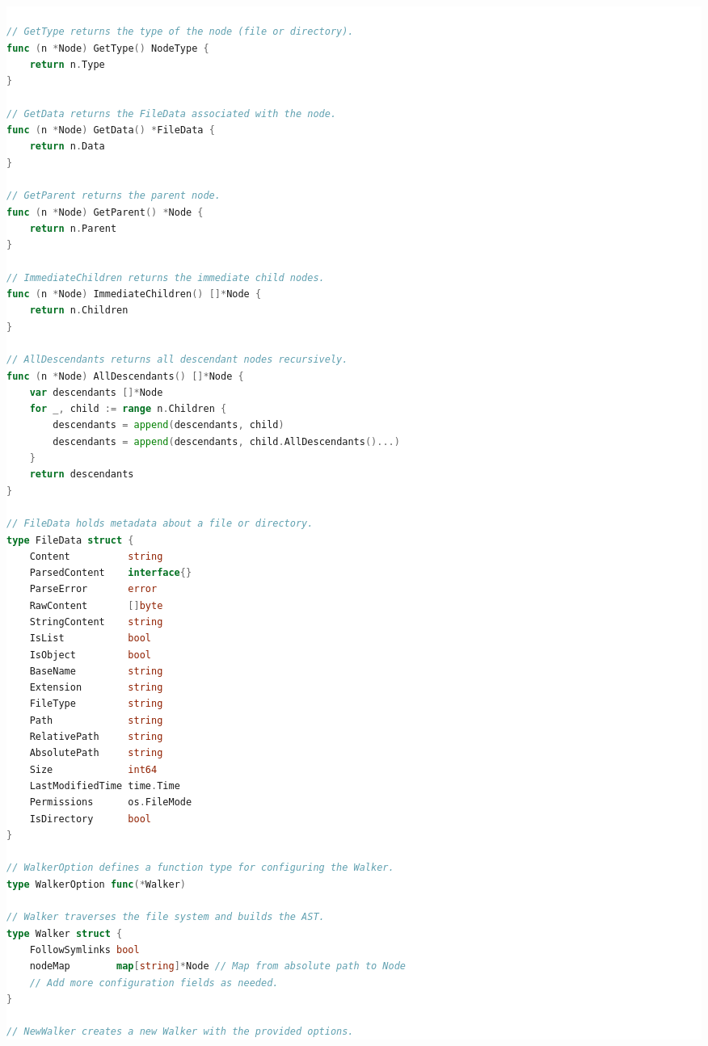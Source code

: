 ```go

// GetType returns the type of the node (file or directory).
func (n *Node) GetType() NodeType {
    return n.Type
}

// GetData returns the FileData associated with the node.
func (n *Node) GetData() *FileData {
    return n.Data
}

// GetParent returns the parent node.
func (n *Node) GetParent() *Node {
    return n.Parent
}

// ImmediateChildren returns the immediate child nodes.
func (n *Node) ImmediateChildren() []*Node {
    return n.Children
}

// AllDescendants returns all descendant nodes recursively.
func (n *Node) AllDescendants() []*Node {
    var descendants []*Node
    for _, child := range n.Children {
        descendants = append(descendants, child)
        descendants = append(descendants, child.AllDescendants()...)
    }
    return descendants
}

// FileData holds metadata about a file or directory.
type FileData struct {
    Content          string
    ParsedContent    interface{}
    ParseError       error
    RawContent       []byte
    StringContent    string
    IsList           bool
    IsObject         bool
    BaseName         string
    Extension        string
    FileType         string
    Path             string
    RelativePath     string
    AbsolutePath     string
    Size             int64
    LastModifiedTime time.Time
    Permissions      os.FileMode
    IsDirectory      bool
}

// WalkerOption defines a function type for configuring the Walker.
type WalkerOption func(*Walker)

// Walker traverses the file system and builds the AST.
type Walker struct {
    FollowSymlinks bool
    nodeMap        map[string]*Node // Map from absolute path to Node
    // Add more configuration fields as needed.
}

// NewWalker creates a new Walker with the provided options.
```
